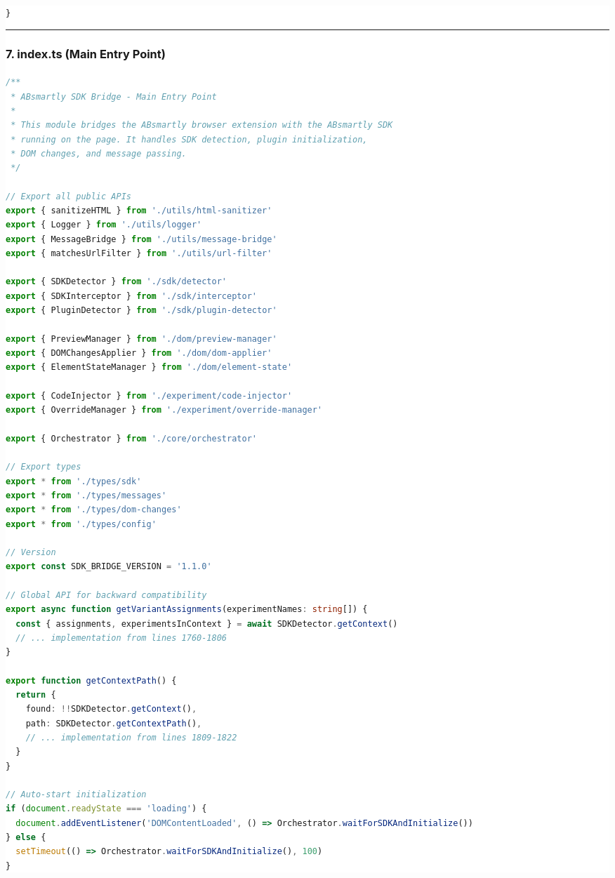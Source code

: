 ```typescript
}
```

---

### 7. **index.ts** (Main Entry Point)

```typescript
/**
 * ABsmartly SDK Bridge - Main Entry Point
 *
 * This module bridges the ABsmartly browser extension with the ABsmartly SDK
 * running on the page. It handles SDK detection, plugin initialization,
 * DOM changes, and message passing.
 */

// Export all public APIs
export { sanitizeHTML } from './utils/html-sanitizer'
export { Logger } from './utils/logger'
export { MessageBridge } from './utils/message-bridge'
export { matchesUrlFilter } from './utils/url-filter'

export { SDKDetector } from './sdk/detector'
export { SDKInterceptor } from './sdk/interceptor'
export { PluginDetector } from './sdk/plugin-detector'

export { PreviewManager } from './dom/preview-manager'
export { DOMChangesApplier } from './dom/dom-applier'
export { ElementStateManager } from './dom/element-state'

export { CodeInjector } from './experiment/code-injector'
export { OverrideManager } from './experiment/override-manager'

export { Orchestrator } from './core/orchestrator'

// Export types
export * from './types/sdk'
export * from './types/messages'
export * from './types/dom-changes'
export * from './types/config'

// Version
export const SDK_BRIDGE_VERSION = '1.1.0'

// Global API for backward compatibility
export async function getVariantAssignments(experimentNames: string[]) {
  const { assignments, experimentsInContext } = await SDKDetector.getContext()
  // ... implementation from lines 1760-1806
}

export function getContextPath() {
  return {
    found: !!SDKDetector.getContext(),
    path: SDKDetector.getContextPath(),
    // ... implementation from lines 1809-1822
  }
}

// Auto-start initialization
if (document.readyState === 'loading') {
  document.addEventListener('DOMContentLoaded', () => Orchestrator.waitForSDKAndInitialize())
} else {
  setTimeout(() => Orchestrator.waitForSDKAndInitialize(), 100)
}
```